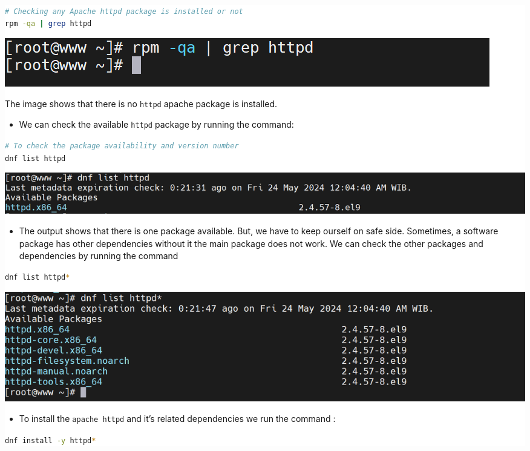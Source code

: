 ```bash
# Checking any Apache httpd package is installed or not
rpm -qa | grep httpd
```

![Untitled](1%20Hosting%20a%20website%20on%20Apache%20588703ed2ada430d9a69f7a1767b8225/Untitled%2012.png)

The image shows that there is no `httpd` apache package is installed. 

- We can check the available `httpd` package by running the command:

```bash
# To check the package availability and version number 
dnf list httpd
```

![Untitled](1%20Hosting%20a%20website%20on%20Apache%20588703ed2ada430d9a69f7a1767b8225/Untitled%2013.png)

- The output shows that there is one package available. But, we have to keep ourself on safe side. Sometimes, a software package has other dependencies without it the main package does not work. We can check the other packages and dependencies by running the command

```bash
dnf list httpd*
```

![Untitled](1%20Hosting%20a%20website%20on%20Apache%20588703ed2ada430d9a69f7a1767b8225/Untitled%2014.png)

- To install the `apache httpd` and it’s related dependencies we run the command :

```bash
dnf install -y httpd*
```

